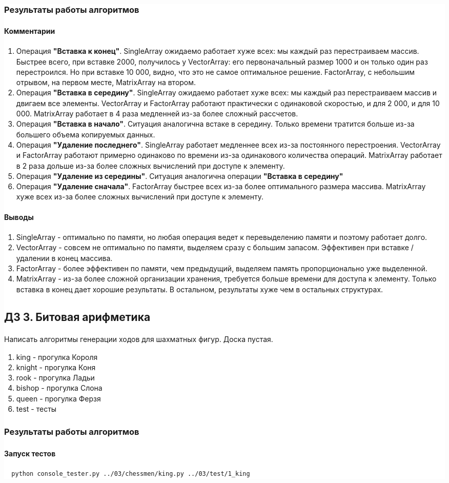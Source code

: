 ### Результаты работы алгоритмов

#### Комментарии

1. Операция **"Вставка к конец"**. SingleArray ожидаемо работает хуже всех: мы каждый раз перестраиваем массив. Быстрее всего, при вставке 2000, получилось у VectorArray: его первоначальный размер 1000 и он только один раз перестроился. Но при вставке 10 000, видно, что это не самое оптимальное решение. FactorArray, c небольшим отрывом, на первом месте, MatrixArray на втором.
2. Операция **"Вставка в середину"**. SingleArray ожидаемо работает хуже всех: мы каждый раз перестраиваем массив и двигаем все элементы. VectorArray и FactorArray работают практически с одинаковой скоростью, и для 2 000, и для 10 000. MatrixArray работает в 4 раза медленней из-за более сложный рассчетов.
3. Операция **"Вставка в начало"**. Ситуация аналогична встаке в середину. Только времени тратится больше из-за большего объема копируемых данных.
4. Операция **"Удаление последнего"**. SingleArray работает медленнее всех из-за постоянного перестроения. VectorArray и FactorArray работают примерно одинаково по времени из-за одинакового количества операций. MatrixArray работает в 2 раза дольше из-за более сложных вычислений при доступе к элементу.
5. Операция **"Удаление из середины"**. Ситуация аналогична операции **"Вставка в середину"**
6. Операция **"Удаление сначала"**. FactorArray быстрее всех из-за более оптимального размера массива. MatrixArray хуже всех из-за более сложных вычислений при доступе к элементу.

#### Выводы

1. SingleArray - оптимально по памяти, но любая операция ведет к перевыделению памяти и поэтому работает долго.
2. VectorArray - совсем не оптимально по памяти, выделяем сразу с большим запасом. Эффективен при вставке / удалении в конец массива.
3. FactorArray - более эффективен по памяти, чем предыдущий, выделяем память пропорционально уже выделенной.
4. MatrixArray - из-за более сложной организации хранения, требуется больше времени для доступа к элементу. Только вставка в конец дает хорошие результаты. В остальном, результаты хуже чем в остальных структурах.


## ДЗ 3. Битовая арифметика

Написать алгоритмы генерации ходов для шахматных фигур.
Доска пустая.

1. king - прогулка Короля
2. knight - прогулка Коня
3. rook - прогулка Ладьи
4. bishop - прогулка Слона
5. queen - прогулка Ферзя
6. test - тесты

### Результаты работы алгоритмов

#### Запуск тестов

      python console_tester.py ../03/chessmen/king.py ../03/test/1_king
